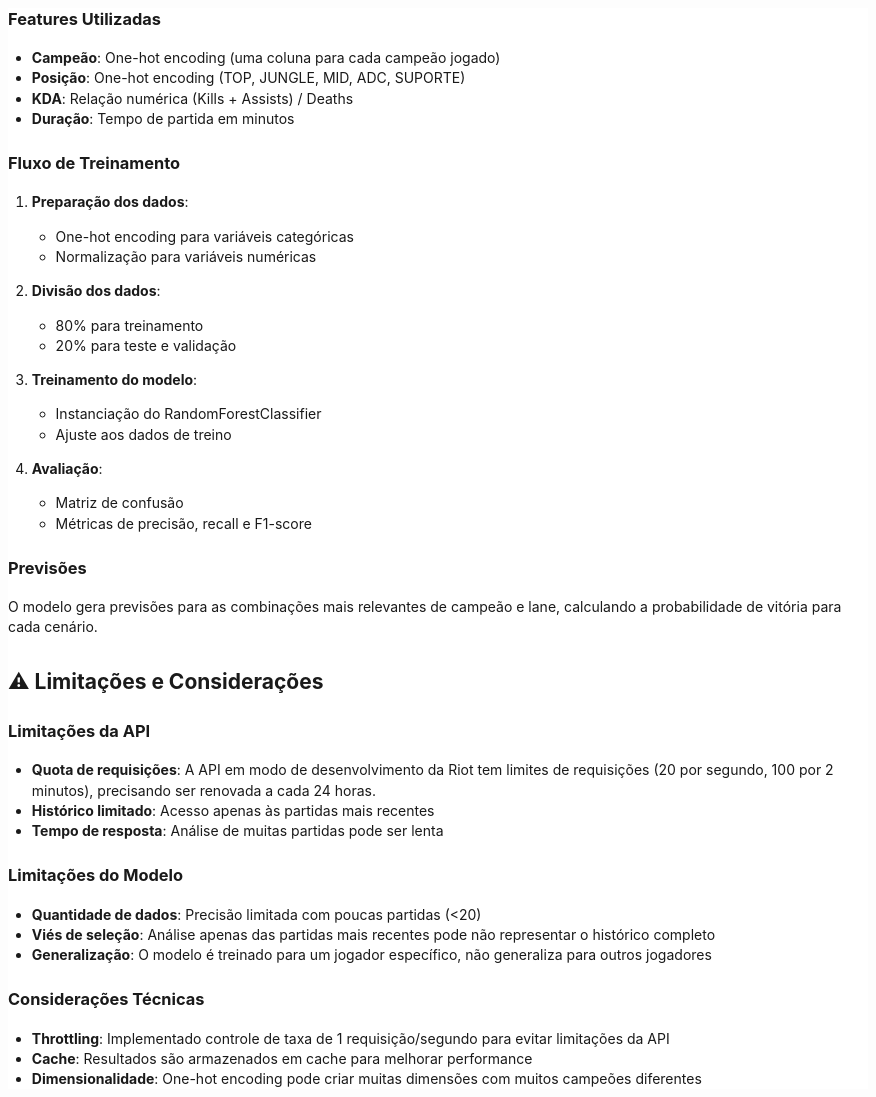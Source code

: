 ### Features Utilizadas

- **Campeão**: One-hot encoding (uma coluna para cada campeão jogado)
- **Posição**: One-hot encoding (TOP, JUNGLE, MID, ADC, SUPORTE)
- **KDA**: Relação numérica (Kills + Assists) / Deaths
- **Duração**: Tempo de partida em minutos

### Fluxo de Treinamento

1. **Preparação dos dados**:
   - One-hot encoding para variáveis categóricas
   - Normalização para variáveis numéricas

2. **Divisão dos dados**:
   - 80% para treinamento
   - 20% para teste e validação

3. **Treinamento do modelo**:
   - Instanciação do RandomForestClassifier
   - Ajuste aos dados de treino

4. **Avaliação**:
   - Matriz de confusão
   - Métricas de precisão, recall e F1-score

### Previsões

O modelo gera previsões para as combinações mais relevantes de campeão e lane, calculando a probabilidade de vitória para cada cenário.

## ⚠️ Limitações e Considerações

### Limitações da API

- **Quota de requisições**: A API em modo de desenvolvimento da Riot tem limites de requisições (20 por segundo, 100 por 2 minutos), precisando ser renovada a cada 24 horas.
- **Histórico limitado**: Acesso apenas às partidas mais recentes
- **Tempo de resposta**: Análise de muitas partidas pode ser lenta

### Limitações do Modelo

- **Quantidade de dados**: Precisão limitada com poucas partidas (<20)
- **Viés de seleção**: Análise apenas das partidas mais recentes pode não representar o histórico completo
- **Generalização**: O modelo é treinado para um jogador específico, não generaliza para outros jogadores

### Considerações Técnicas

- **Throttling**: Implementado controle de taxa de 1 requisição/segundo para evitar limitações da API
- **Cache**: Resultados são armazenados em cache para melhorar performance
- **Dimensionalidade**: One-hot encoding pode criar muitas dimensões com muitos campeões diferentes

